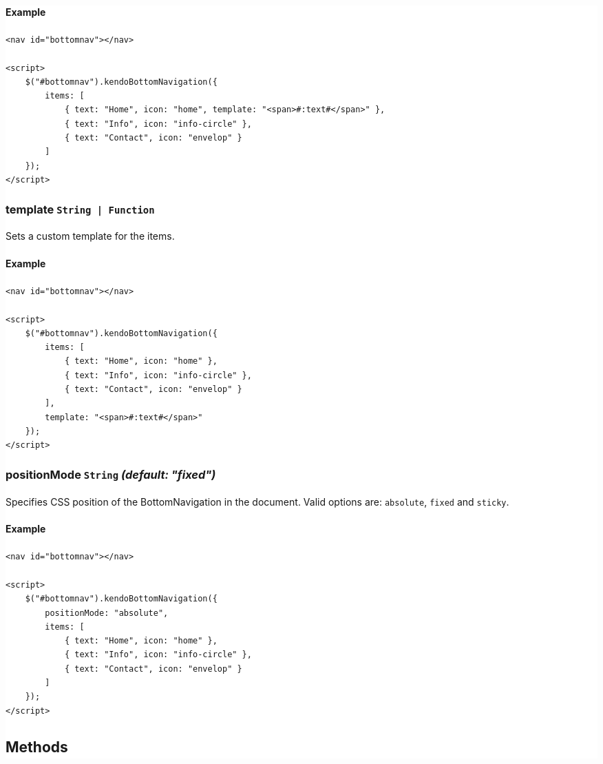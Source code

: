#### Example

    <nav id="bottomnav"></nav>

    <script>
        $("#bottomnav").kendoBottomNavigation({
            items: [
                { text: "Home", icon: "home", template: "<span>#:text#</span>" },
                { text: "Info", icon: "info-circle" },
                { text: "Contact", icon: "envelop" }
            ]
        });
    </script>

### template `String | Function`

Sets a custom template for the items.

#### Example

    <nav id="bottomnav"></nav>

    <script>
        $("#bottomnav").kendoBottomNavigation({
            items: [
                { text: "Home", icon: "home" },
                { text: "Info", icon: "info-circle" },
                { text: "Contact", icon: "envelop" }
            ],
            template: "<span>#:text#</span>"
        });
    </script>

### positionMode `String`  *(default: "fixed")*

Specifies CSS position of the BottomNavigation in the document. Valid options are: `absolute`, `fixed` and `sticky`.

#### Example

    <nav id="bottomnav"></nav>

    <script>
        $("#bottomnav").kendoBottomNavigation({
            positionMode: "absolute",
            items: [
                { text: "Home", icon: "home" },
                { text: "Info", icon: "info-circle" },
                { text: "Contact", icon: "envelop" }
            ]
        });
    </script>

## Methods
